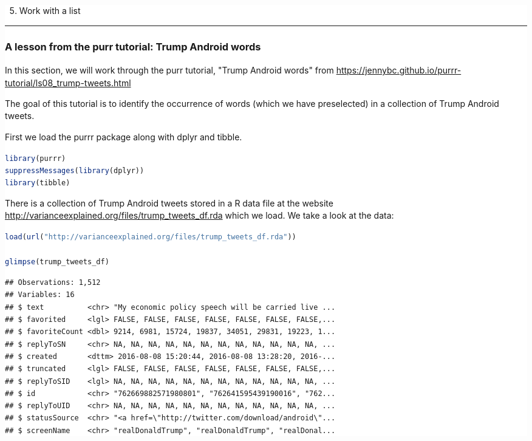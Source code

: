 5. Work with a list
-------------------

### A lesson from the purr tutorial: Trump Android words

In this section, we will work through the purr tutorial, "Trump Android words" from <https://jennybc.github.io/purrr-tutorial/ls08_trump-tweets.html>

The goal of this tutorial is to identify the occurrence of words (which we have preselected) in a collection of Trump Android tweets.

First we load the purrr package along with dplyr and tibble.

``` r
library(purrr)
suppressMessages(library(dplyr))
library(tibble)
```

There is a collection of Trump Android tweets stored in a R data file at the website <http://varianceexplained.org/files/trump_tweets_df.rda> which we load. We take a look at the data:

``` r
load(url("http://varianceexplained.org/files/trump_tweets_df.rda"))

glimpse(trump_tweets_df)
```

    ## Observations: 1,512
    ## Variables: 16
    ## $ text          <chr> "My economic policy speech will be carried live ...
    ## $ favorited     <lgl> FALSE, FALSE, FALSE, FALSE, FALSE, FALSE, FALSE,...
    ## $ favoriteCount <dbl> 9214, 6981, 15724, 19837, 34051, 29831, 19223, 1...
    ## $ replyToSN     <chr> NA, NA, NA, NA, NA, NA, NA, NA, NA, NA, NA, NA, ...
    ## $ created       <dttm> 2016-08-08 15:20:44, 2016-08-08 13:28:20, 2016-...
    ## $ truncated     <lgl> FALSE, FALSE, FALSE, FALSE, FALSE, FALSE, FALSE,...
    ## $ replyToSID    <lgl> NA, NA, NA, NA, NA, NA, NA, NA, NA, NA, NA, NA, ...
    ## $ id            <chr> "762669882571980801", "762641595439190016", "762...
    ## $ replyToUID    <chr> NA, NA, NA, NA, NA, NA, NA, NA, NA, NA, NA, NA, ...
    ## $ statusSource  <chr> "<a href=\"http://twitter.com/download/android\"...
    ## $ screenName    <chr> "realDonaldTrump", "realDonaldTrump", "realDonal...
